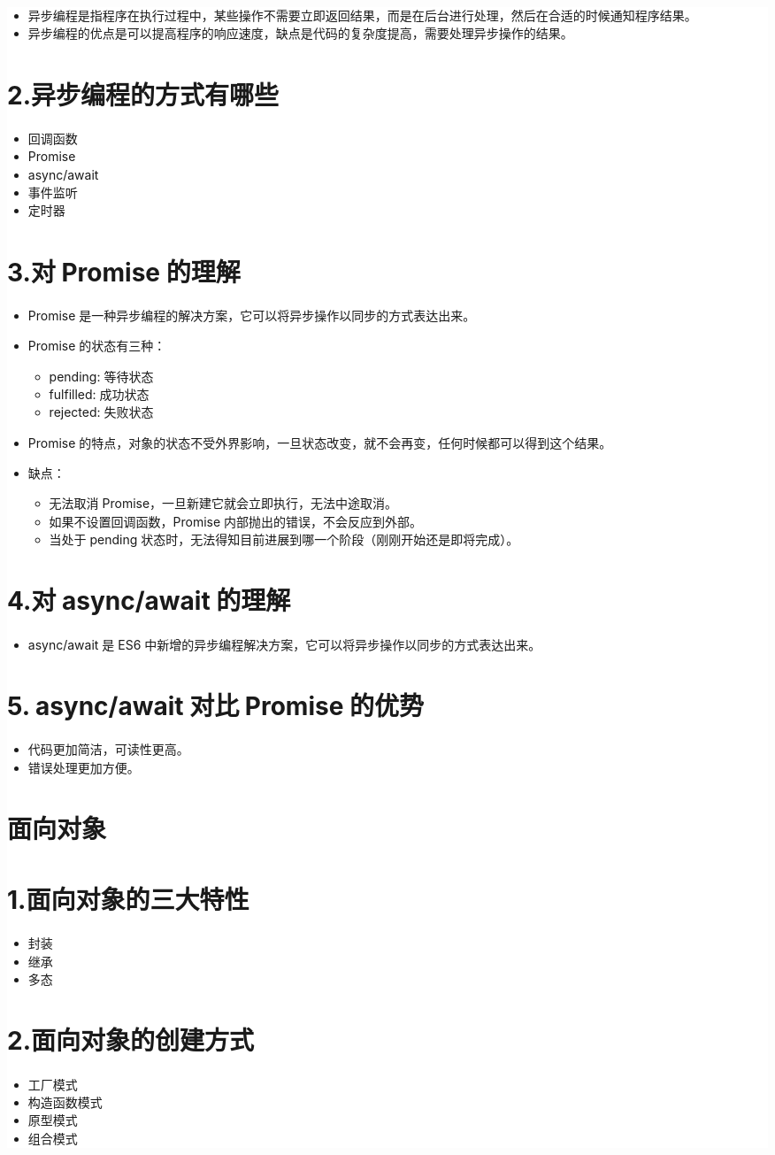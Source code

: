 - 异步编程是指程序在执行过程中，某些操作不需要立即返回结果，而是在后台进行处理，然后在合适的时候通知程序结果。
- 异步编程的优点是可以提高程序的响应速度，缺点是代码的复杂度提高，需要处理异步操作的结果。

# 2.异步编程的方式有哪些

- 回调函数
- Promise
- async/await
- 事件监听
- 定时器

# 3.对 Promise 的理解

- Promise 是一种异步编程的解决方案，它可以将异步操作以同步的方式表达出来。

- Promise 的状态有三种：

  - pending: 等待状态
  - fulfilled: 成功状态
  - rejected: 失败状态

- Promise 的特点，对象的状态不受外界影响，一旦状态改变，就不会再变，任何时候都可以得到这个结果。
- 缺点：
  - 无法取消 Promise，一旦新建它就会立即执行，无法中途取消。
  - 如果不设置回调函数，Promise 内部抛出的错误，不会反应到外部。
  - 当处于 pending 状态时，无法得知目前进展到哪一个阶段（刚刚开始还是即将完成）。

# 4.对 async/await 的理解

- async/await 是 ES6 中新增的异步编程解决方案，它可以将异步操作以同步的方式表达出来。

# 5. async/await 对比 Promise 的优势

- 代码更加简洁，可读性更高。
- 错误处理更加方便。

# 面向对象

# 1.面向对象的三大特性

- 封装
- 继承
- 多态

# 2.面向对象的创建方式

- 工厂模式
- 构造函数模式
- 原型模式
- 组合模式
